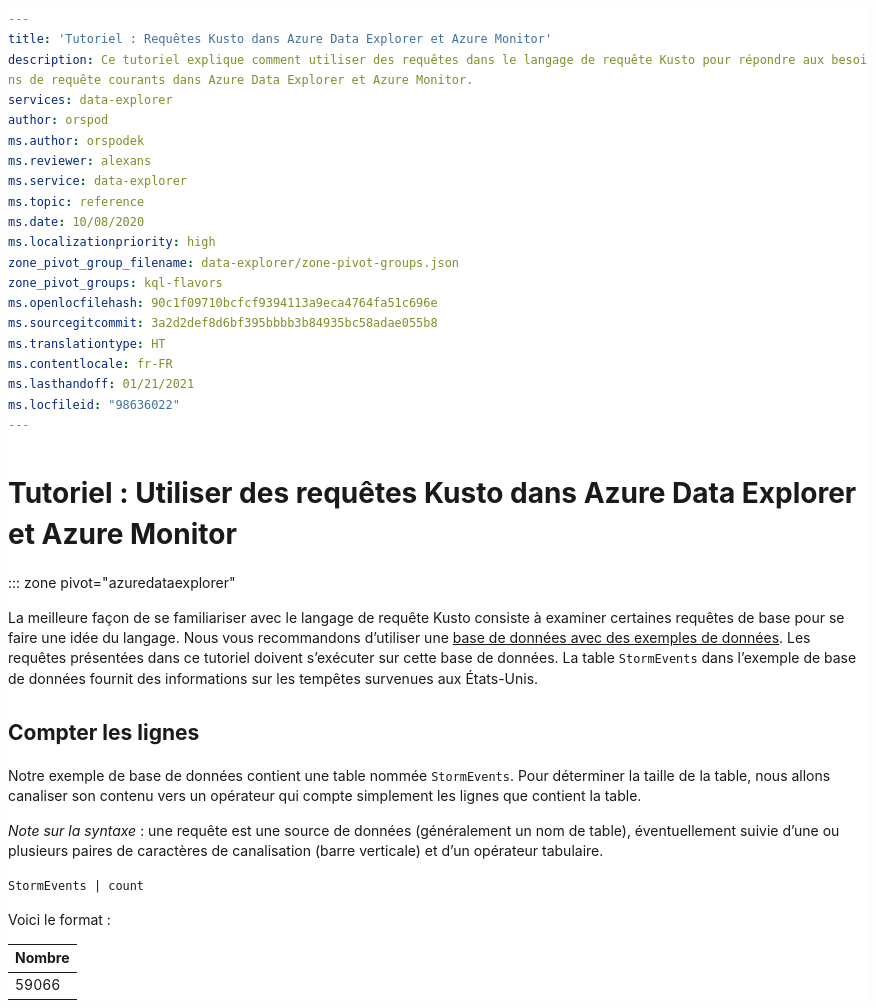 ```yaml
---
title: 'Tutoriel : Requêtes Kusto dans Azure Data Explorer et Azure Monitor'
description: Ce tutoriel explique comment utiliser des requêtes dans le langage de requête Kusto pour répondre aux besoins de requête courants dans Azure Data Explorer et Azure Monitor.
services: data-explorer
author: orspod
ms.author: orspodek
ms.reviewer: alexans
ms.service: data-explorer
ms.topic: reference
ms.date: 10/08/2020
ms.localizationpriority: high
zone_pivot_group_filename: data-explorer/zone-pivot-groups.json
zone_pivot_groups: kql-flavors
ms.openlocfilehash: 90c1f09710bcfcf9394113a9eca4764fa51c696e
ms.sourcegitcommit: 3a2d2def8d6bf395bbbb3b84935bc58adae055b8
ms.translationtype: HT
ms.contentlocale: fr-FR
ms.lasthandoff: 01/21/2021
ms.locfileid: "98636022"
---
```

# <a name="tutorial-use-kusto-queries-in-azure-data-explorer-and-azure-monitor"></a>Tutoriel : Utiliser des requêtes Kusto dans Azure Data Explorer et Azure Monitor

::: zone pivot="azuredataexplorer"

La meilleure façon de se familiariser avec le langage de requête Kusto consiste à examiner certaines requêtes de base pour se faire une idée du langage. Nous vous recommandons d’utiliser une [base de données avec des exemples de données](https://help.kusto.windows.net/Samples). Les requêtes présentées dans ce tutoriel doivent s’exécuter sur cette base de données. La table `StormEvents` dans l’exemple de base de données fournit des informations sur les tempêtes survenues aux États-Unis.

## <a name="count-rows"></a>Compter les lignes

Notre exemple de base de données contient une table nommée `StormEvents`. Pour déterminer la taille de la table, nous allons canaliser son contenu vers un opérateur qui compte simplement les lignes que contient la table. 

*Note sur la syntaxe* : une requête est une source de données (généralement un nom de table), éventuellement suivie d’une ou plusieurs paires de caractères de canalisation (barre verticale) et d’un opérateur tabulaire.


```kusto
StormEvents | count
```

Voici le format :

|Nombre|
|-----|
|59066|
    